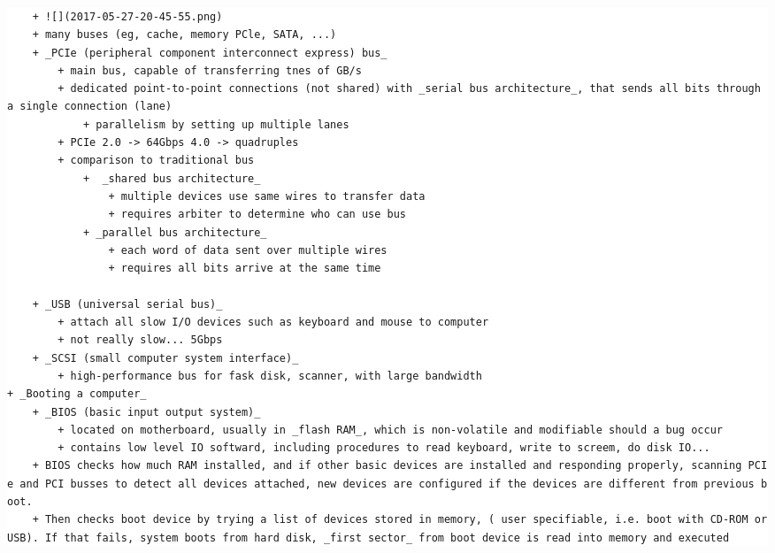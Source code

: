         + ![](2017-05-27-20-45-55.png)
        + many buses (eg, cache, memory PCle, SATA, ...)
        + _PCIe (peripheral component interconnect express) bus_
            + main bus, capable of transferring tnes of GB/s
            + dedicated point-to-point connections (not shared) with _serial bus architecture_, that sends all bits through a single connection (lane)
                + parallelism by setting up multiple lanes
            + PCIe 2.0 -> 64Gbps 4.0 -> quadruples
            + comparison to traditional bus 
                +  _shared bus architecture_ 
                    + multiple devices use same wires to transfer data
                    + requires arbiter to determine who can use bus
                + _parallel bus architecture_ 
                    + each word of data sent over multiple wires
                    + requires all bits arrive at the same time 
            
        + _USB (universal serial bus)_ 
            + attach all slow I/O devices such as keyboard and mouse to computer 
            + not really slow... 5Gbps
        + _SCSI (small computer system interface)_ 
            + high-performance bus for fask disk, scanner, with large bandwidth
    + _Booting a computer_ 
        + _BIOS (basic input output system)_ 
            + located on motherboard, usually in _flash RAM_, which is non-volatile and modifiable should a bug occur
            + contains low level IO softward, including procedures to read keyboard, write to screem, do disk IO... 
        + BIOS checks how much RAM installed, and if other basic devices are installed and responding properly, scanning PCIe and PCI busses to detect all devices attached, new devices are configured if the devices are different from previous boot. 
        + Then checks boot device by trying a list of devices stored in memory, ( user specifiable, i.e. boot with CD-ROM or USB). If that fails, system boots from hard disk, _first sector_ from boot device is read into memory and executed 